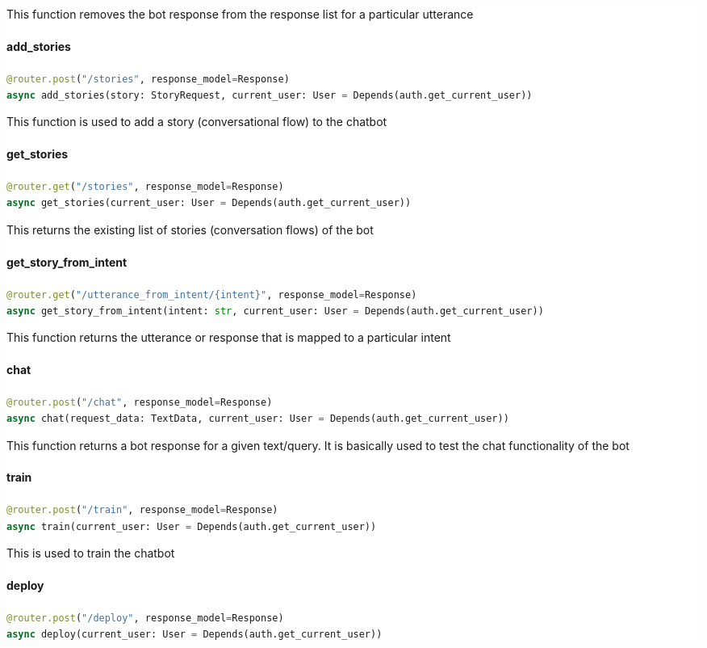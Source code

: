 This function removes the bot response from the response list for a particular
utterance

<a name=".bot.add_stories"></a>
#### add\_stories

```python
@router.post("/stories", response_model=Response)
async add_stories(story: StoryRequest, current_user: User = Depends(auth.get_current_user))
```

This function is used to add a story (conversational flow) to the chatbot

<a name=".bot.get_stories"></a>
#### get\_stories

```python
@router.get("/stories", response_model=Response)
async get_stories(current_user: User = Depends(auth.get_current_user))
```

This returns the existing list of stories (conversation flows) of the bot

<a name=".bot.get_story_from_intent"></a>
#### get\_story\_from\_intent

```python
@router.get("/utterance_from_intent/{intent}", response_model=Response)
async get_story_from_intent(intent: str, current_user: User = Depends(auth.get_current_user))
```

This function returns the utterance or response that is mapped to a particular intent

<a name=".bot.chat"></a>
#### chat

```python
@router.post("/chat", response_model=Response)
async chat(request_data: TextData, current_user: User = Depends(auth.get_current_user))
```

This function returns a bot response for a given text/query. It is basically
used to test the chat functionality of the bot

<a name=".bot.train"></a>
#### train

```python
@router.post("/train", response_model=Response)
async train(current_user: User = Depends(auth.get_current_user))
```

This is used to train the chatbot

<a name=".bot.deploy"></a>
#### deploy

```python
@router.post("/deploy", response_model=Response)
async deploy(current_user: User = Depends(auth.get_current_user))
```
